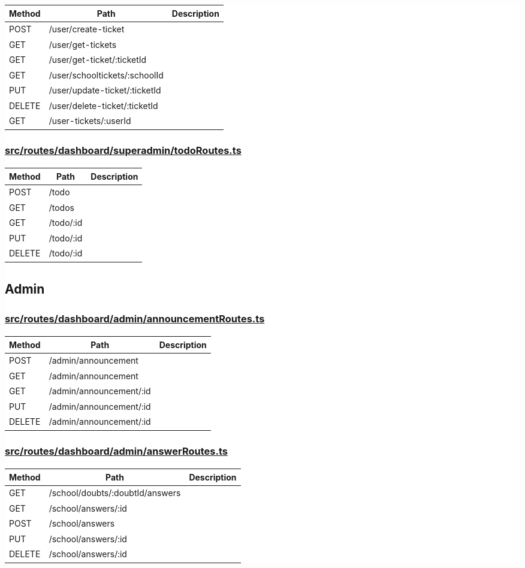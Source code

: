 | Method | Path | Description |
|---|---|---|
| POST | /user/create-ticket |  |
| GET | /user/get-tickets |  |
| GET | /user/get-ticket/:ticketId |  |
| GET | /user/schooltickets/:schoolId |  |
| PUT | /user/update-ticket/:ticketId |  |
| DELETE | /user/delete-ticket/:ticketId |  |
| GET | /user-tickets/:userId |  |

### [src/routes/dashboard/superadmin/todoRoutes.ts](src/routes/dashboard/superadmin/todoRoutes.ts)

| Method | Path | Description |
|---|---|---|
| POST | /todo |  |
| GET | /todos |  |
| GET | /todo/:id |  |
| PUT | /todo/:id |  |
| DELETE | /todo/:id |  |

## Admin

### [src/routes/dashboard/admin/announcementRoutes.ts](src/routes/dashboard/admin/announcementRoutes.ts)

| Method | Path | Description |
|---|---|---|
| POST | /admin/announcement |  |
| GET | /admin/announcement |  |
| GET | /admin/announcement/:id |  |
| PUT | /admin/announcement/:id |  |
| DELETE | /admin/announcement/:id |  |

### [src/routes/dashboard/admin/answerRoutes.ts](src/routes/dashboard/admin/answerRoutes.ts)

| Method | Path | Description |
|---|---|---|
| GET | /school/doubts/:doubtId/answers |  |
| GET | /school/answers/:id |  |
| POST | /school/answers |  |
| PUT | /school/answers/:id |  |
| DELETE | /school/answers/:id |  |
